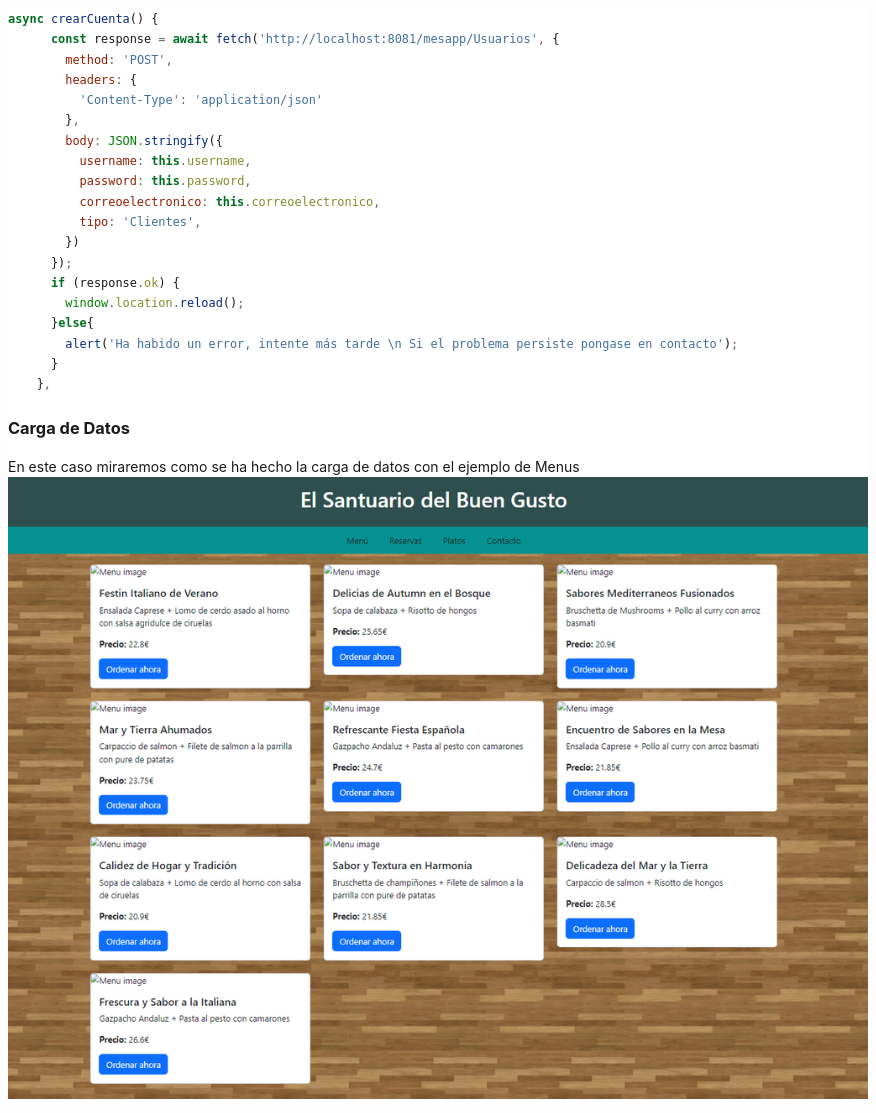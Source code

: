 ``` JavaScript
async crearCuenta() {
      const response = await fetch('http://localhost:8081/mesapp/Usuarios', {
        method: 'POST',
        headers: {
          'Content-Type': 'application/json'
        },
        body: JSON.stringify({
          username: this.username,
          password: this.password,
          correoelectronico: this.correoelectronico,
          tipo: 'Clientes',
        })
      }); 
      if (response.ok) {
        window.location.reload();
      }else{
        alert('Ha habido un error, intente más tarde \n Si el problema persiste pongase en contacto');
      }
    },
```

### Carga de Datos

En este caso miraremos como se ha hecho la carga de datos con el ejemplo de Menus
![alt text](image-6.png)
